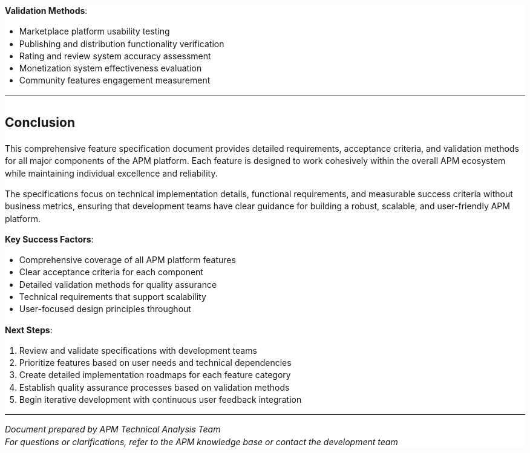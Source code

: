 **Validation Methods**:
- Marketplace platform usability testing
- Publishing and distribution functionality verification
- Rating and review system accuracy assessment
- Monetization system effectiveness evaluation
- Community features engagement measurement

---

## Conclusion

This comprehensive feature specification document provides detailed requirements, acceptance criteria, and validation methods for all major components of the APM platform. Each feature is designed to work cohesively within the overall APM ecosystem while maintaining individual excellence and reliability.

The specifications focus on technical implementation details, functional requirements, and measurable success criteria without business metrics, ensuring that development teams have clear guidance for building a robust, scalable, and user-friendly APM platform.

**Key Success Factors**:
- Comprehensive coverage of all APM platform features
- Clear acceptance criteria for each component
- Detailed validation methods for quality assurance
- Technical requirements that support scalability
- User-focused design principles throughout

**Next Steps**:
1. Review and validate specifications with development teams
2. Prioritize features based on user needs and technical dependencies
3. Create detailed implementation roadmaps for each feature category
4. Establish quality assurance processes based on validation methods
5. Begin iterative development with continuous user feedback integration

---

*Document prepared by APM Technical Analysis Team*  
*For questions or clarifications, refer to the APM knowledge base or contact the development team*